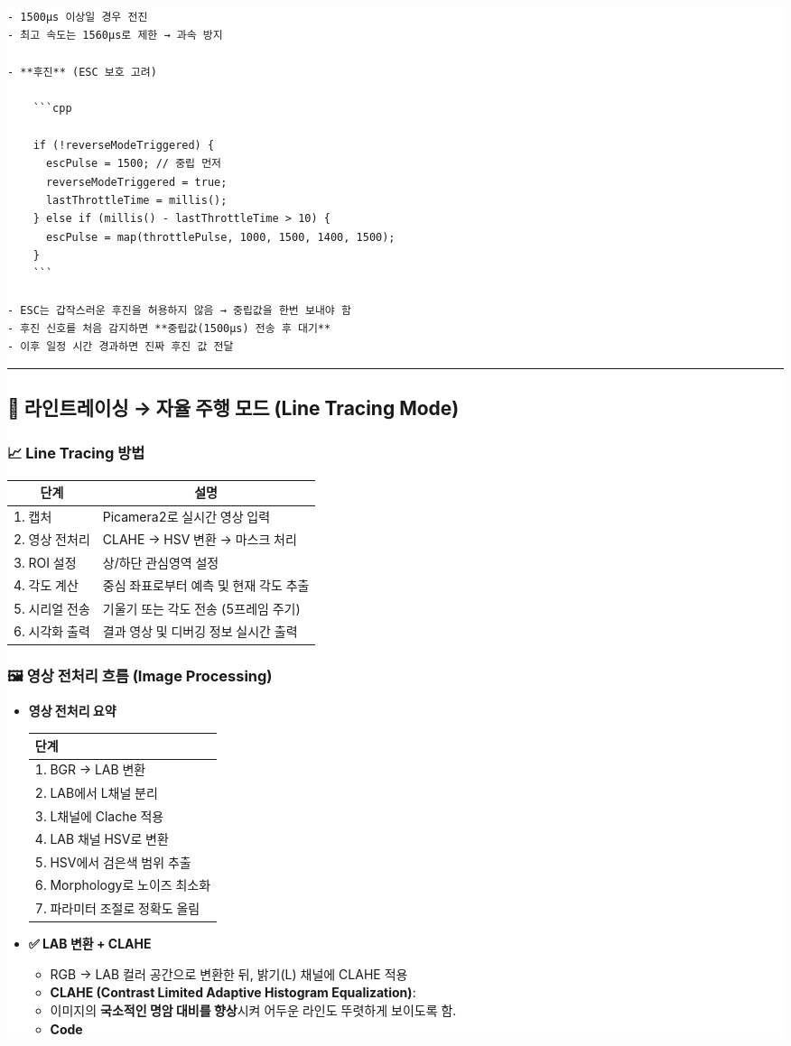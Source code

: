     - 1500µs 이상일 경우 전진
    - 최고 속도는 1560µs로 제한 → 과속 방지
    
    - **후진** (ESC 보호 고려)
        
        ```cpp
        
        if (!reverseModeTriggered) {
          escPulse = 1500; // 중립 먼저
          reverseModeTriggered = true;
          lastThrottleTime = millis();
        } else if (millis() - lastThrottleTime > 10) {
          escPulse = map(throttlePulse, 1000, 1500, 1400, 1500);
        }
        ```
        
    - ESC는 갑작스러운 후진을 허용하지 않음 → 중립값을 한번 보내야 함
    - 후진 신호를 처음 감지하면 **중립값(1500µs) 전송 후 대기**
    - 이후 일정 시간 경과하면 진짜 후진 값 전달

---

## **🧠 라인트레이싱 → 자율 주행 모드 (Line Tracing Mode)**

### 📈 Line Tracing 방법

| **단계** | **설명** |
| --- | --- |
| 1. 캡처 | Picamera2로 실시간 영상 입력 |
| 2. 영상 전처리 | CLAHE → HSV 변환 → 마스크 처리 |
| 3. ROI 설정 | 상/하단 관심영역 설정 |
| 4. 각도 계산 | 중심 좌표로부터 예측 및 현재 각도 추출 |
| 5. 시리얼 전송 | 기울기 또는 각도 전송 (5프레임 주기) |
| 6. 시각화 출력 | 결과 영상 및 디버깅 정보 실시간 출력 |

### **🖼 영상 전처리 흐름 (Image Processing)**

- **영상 전처리 요약**
    
    
    | **단계** |
    | --- |
    | 1. BGR → LAB 변환 |
    | 2. LAB에서 L채널 분리 |
    | 3. L채널에 Clache 적용 |
    | 4. LAB 채널 HSV로 변환 |
    | 5. HSV에서 검은색 범위 추출 |
    | 6. Morphology로 노이즈 최소화 |
    | 7. 파라미터 조절로 정확도 올림 |
- **✅ LAB 변환 + CLAHE**
    - RGB → LAB 컬러 공간으로 변환한 뒤, 밝기(L) 채널에 CLAHE 적용
    - **CLAHE (Contrast Limited Adaptive Histogram Equalization)**:
    - 이미지의 **국소적인 명암 대비를 향상**시켜 어두운 라인도 뚜렷하게 보이도록 함.
    - **Code**
        